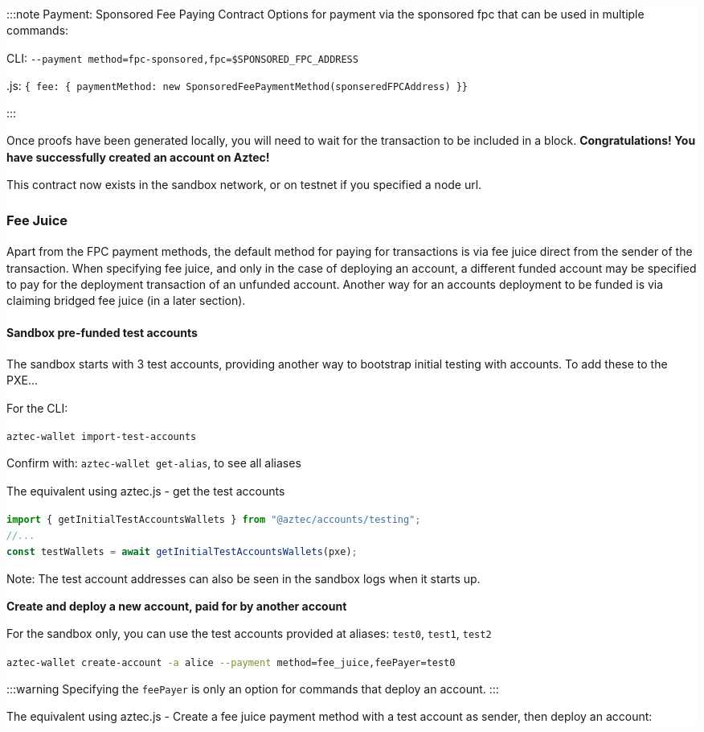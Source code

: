 :::note Payment: Sponsored Fee Paying Contract
Options for payment via the sponsored fpc that can be used in multiple commands:

CLI: `--payment method=fpc-sponsored,fpc=$SPONSORED_FPC_ADDRESS`

.js: `{ fee: { paymentMethod: new SponsoredFeePaymentMethod(sponseredFPCAddress) }}`

:::

Once proofs have been generated locally, you will need to wait for the transaction to be included in a block.
**Congratulations! You have successfully created an account on Aztec!**

This contract now exists in the sandbox network, or on testnet if you specified a node url.

### Fee Juice

Apart from the FPC payment methods, the default method for paying for transactions is via fee juice direct from the sender of the transaction.
When specifying fee juice, and only in the case of deploying an account, a different funded account may be specified to pay for the deployment transaction of an unfunded account.
Another way for an accounts deployment to be funded is via claiming bridged fee juice (in a later section).

#### Sandbox pre-funded test accounts

The sandbox starts with 3 test accounts, providing another way to bootstrap initial testing with accounts. To add these to the PXE...

For the CLI:

```bash
aztec-wallet import-test-accounts
```

Confirm with: `aztec-wallet get-alias`, to see all aliases

The equivalent using aztec.js - get the test accounts

```javascript
import { getInitialTestAccountsWallets } from "@aztec/accounts/testing";
//...
const testWallets = await getInitialTestAccountsWallets(pxe);
```

Note: The test account addresses can also be seen in the sandbox logs when it starts up.

**Create and deploy a new account, paid for by another account**

For the sandbox only, you can use the test accounts provided at aliases: `test0`, `test1`, `test2`

```bash
aztec-wallet create-account -a alice --payment method=fee_juice,feePayer=test0
```

:::warning
Specifying the `feePayer` is only an option for commands that deploy an account.
:::

The equivalent using aztec.js - Create a fee juice payment method with a test account as sender, then deploy an account:
